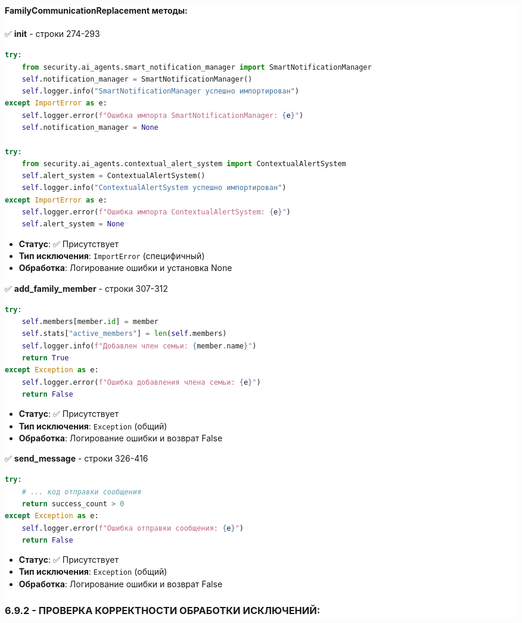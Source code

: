 #### **FamilyCommunicationReplacement методы:**

✅ **__init__** - строки 274-293
```python
try:
    from security.ai_agents.smart_notification_manager import SmartNotificationManager
    self.notification_manager = SmartNotificationManager()
    self.logger.info("SmartNotificationManager успешно импортирован")
except ImportError as e:
    self.logger.error(f"Ошибка импорта SmartNotificationManager: {e}")
    self.notification_manager = None

try:
    from security.ai_agents.contextual_alert_system import ContextualAlertSystem
    self.alert_system = ContextualAlertSystem()
    self.logger.info("ContextualAlertSystem успешно импортирован")
except ImportError as e:
    self.logger.error(f"Ошибка импорта ContextualAlertSystem: {e}")
    self.alert_system = None
```
- **Статус**: ✅ Присутствует
- **Тип исключения**: `ImportError` (специфичный)
- **Обработка**: Логирование ошибки и установка None

✅ **add_family_member** - строки 307-312
```python
try:
    self.members[member.id] = member
    self.stats["active_members"] = len(self.members)
    self.logger.info(f"Добавлен член семьи: {member.name}")
    return True
except Exception as e:
    self.logger.error(f"Ошибка добавления члена семьи: {e}")
    return False
```
- **Статус**: ✅ Присутствует
- **Тип исключения**: `Exception` (общий)
- **Обработка**: Логирование ошибки и возврат False

✅ **send_message** - строки 326-416
```python
try:
    # ... код отправки сообщения
    return success_count > 0
except Exception as e:
    self.logger.error(f"Ошибка отправки сообщения: {e}")
    return False
```
- **Статус**: ✅ Присутствует
- **Тип исключения**: `Exception` (общий)
- **Обработка**: Логирование ошибки и возврат False

### 6.9.2 - ПРОВЕРКА КОРРЕКТНОСТИ ОБРАБОТКИ ИСКЛЮЧЕНИЙ:
